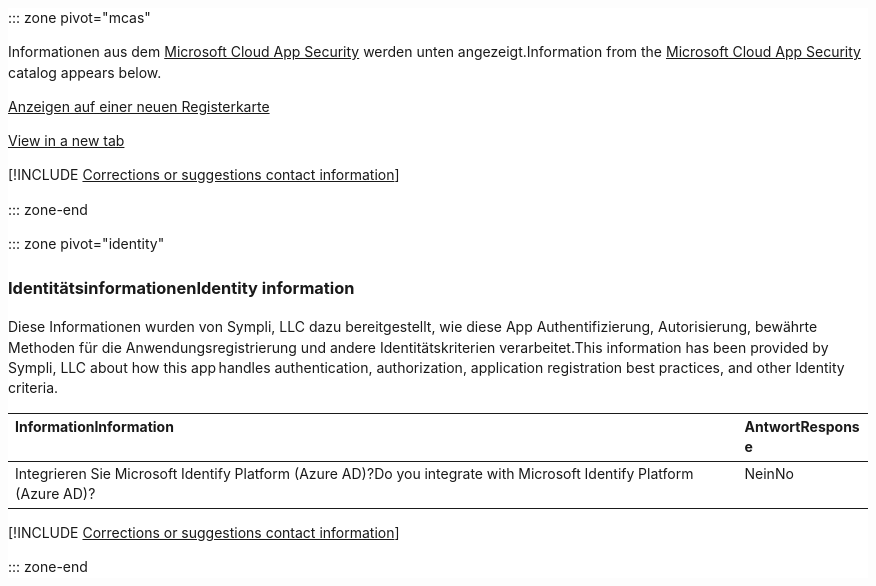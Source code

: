 ::: zone pivot="mcas"

<span data-ttu-id="6b6f0-155">Informationen aus dem [Microsoft Cloud App Security](https://www.microsoft.com/enterprise-mobility-security/cloud-app-security) werden unten angezeigt.</span><span class="sxs-lookup"><span data-stu-id="6b6f0-155">Information from the [Microsoft Cloud App Security](https://www.microsoft.com/enterprise-mobility-security/cloud-app-security) catalog appears below.</span></span>

<iframe height='1020' title='<span data-ttu-id="6b6f0-156">Microsoft Cloud App Security Informationen</span><span class="sxs-lookup"><span data-stu-id="6b6f0-156">Microsoft Cloud App Security Information</span></span>' src='https://appmcasinfoprod.azurewebsites.net/#/dashboard/30740' frameborder='no' style='width: 100%;'></iframe><span data-ttu-id="6b6f0-157">

<a href="https://appmcasinfoprod.azurewebsites.net/#/dashboard/30740" target="_blank">Anzeigen auf einer neuen Registerkarte</a></span><span class="sxs-lookup"><span data-stu-id="6b6f0-157">

<a href="https://appmcasinfoprod.azurewebsites.net/#/dashboard/30740" target="_blank">View in a new tab</a></span></span>

[!INCLUDE [Corrections or suggestions contact information](../includes/corrections-or-suggestions.md)]

::: zone-end

::: zone pivot="identity"

### <a name="identity-information"></a><span data-ttu-id="6b6f0-158">Identitätsinformationen</span><span class="sxs-lookup"><span data-stu-id="6b6f0-158">Identity information</span></span>

<span data-ttu-id="6b6f0-159">Diese Informationen wurden von Sympli, LLC dazu bereitgestellt, wie diese App Authentifizierung, Autorisierung, bewährte Methoden für die Anwendungsregistrierung und andere Identitätskriterien verarbeitet.</span><span class="sxs-lookup"><span data-stu-id="6b6f0-159">This information has been provided by Sympli, LLC about how this app handles authentication, authorization, application registration best practices, and other Identity criteria.</span></span>

| <span data-ttu-id="6b6f0-160">**Information**</span><span class="sxs-lookup"><span data-stu-id="6b6f0-160">**Information**</span></span> | <span data-ttu-id="6b6f0-161">**Antwort**</span><span class="sxs-lookup"><span data-stu-id="6b6f0-161">**Response**</span></span> |
|:----------------|:-------------|
| <span data-ttu-id="6b6f0-162">Integrieren Sie Microsoft Identify Platform (Azure AD)?</span><span class="sxs-lookup"><span data-stu-id="6b6f0-162">Do you integrate with Microsoft Identify Platform (Azure AD)?</span></span>  | <span data-ttu-id="6b6f0-163">Nein</span><span class="sxs-lookup"><span data-stu-id="6b6f0-163">No</span></span> |

[!INCLUDE [Corrections or suggestions contact information](../includes/corrections-or-suggestions.md)]

::: zone-end
